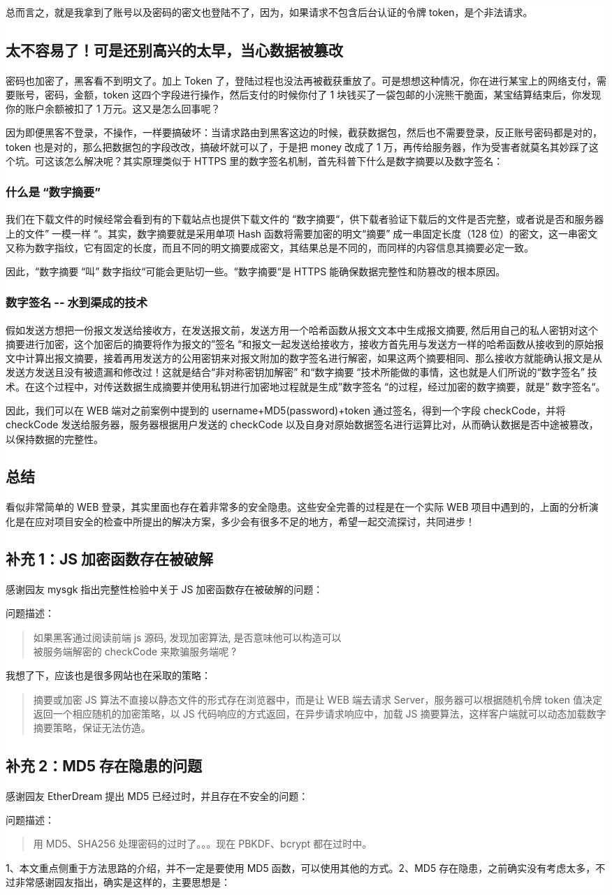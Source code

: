 总而言之，就是我拿到了账号以及密码的密文也登陆不了，因为，如果请求不包含后台认证的令牌 token，是个非法请求。

太不容易了！可是还别高兴的太早，当心数据被篡改
-----------------------

密码也加密了，黑客看不到明文了。加上 Token 了，登陆过程也没法再被截获重放了。可是想想这种情况，你在进行某宝上的网络支付，需要账号，密码，金额，token 这四个字段进行操作，然后支付的时候你付了 1 块钱买了一袋包邮的小浣熊干脆面，某宝结算结束后，你发现你的账户余额被扣了 1 万元。这又是怎么回事呢？

因为即便黑客不登录，不操作，一样要搞破坏：当请求路由到黑客这边的时候，截获数据包，然后也不需要登录，反正账号密码都是对的，token 也是对的，那么把数据包的字段改改，搞破坏就可以了，于是把 money 改成了 1 万，再传给服务器，作为受害者就莫名其妙踩了这个坑。可这该怎么解决呢？其实原理类似于 HTTPS 里的数字签名机制，首先科普下什么是数字摘要以及数字签名：

### 什么是 “数字摘要”

我们在下载文件的时候经常会看到有的下载站点也提供下载文件的 “数字摘要“，供下载者验证下载后的文件是否完整，或者说是否和服务器上的文件” 一模一样 “。其实，数字摘要就是采用单项 Hash 函数将需要加密的明文“摘要” 成一串固定长度（128 位）的密文，这一串密文又称为数字指纹，它有固定的长度，而且不同的明文摘要成密文，其结果总是不同的，而同样的内容信息其摘要必定一致。

因此，“数字摘要 “叫” 数字指纹“可能会更贴切一些。“数字摘要“是 HTTPS 能确保数据完整性和防篡改的根本原因。

### 数字签名 -- 水到渠成的技术

假如发送方想把一份报文发送给接收方，在发送报文前，发送方用一个哈希函数从报文文本中生成报文摘要, 然后用自己的私人密钥对这个摘要进行加密，这个加密后的摘要将作为报文的”签名 “和报文一起发送给接收方，接收方首先用与发送方一样的哈希函数从接收到的原始报文中计算出报文摘要，接着再用发送方的公用密钥来对报文附加的数字签名进行解密，如果这两个摘要相同、那么接收方就能确认报文是从发送方发送且没有被遗漏和修改过！这就是结合“非对称密钥加解密” 和“数字摘要 “技术所能做的事情，这也就是人们所说的“数字签名” 技术。在这个过程中，对传送数据生成摘要并使用私钥进行加密地过程就是生成”数字签名 “的过程，经过加密的数字摘要，就是” 数字签名“。

因此，我们可以在 WEB 端对之前案例中提到的 username+MD5(password)+token 通过签名，得到一个字段 checkCode，并将 checkCode 发送给服务器，服务器根据用户发送的 checkCode 以及自身对原始数据签名进行运算比对，从而确认数据是否中途被篡改，以保持数据的完整性。

总结
--

看似非常简单的 WEB 登录，其实里面也存在着非常多的安全隐患。这些安全完善的过程是在一个实际 WEB 项目中遇到的，上面的分析演化是在应对项目安全的检查中所提出的解决方案，多少会有很多不足的地方，希望一起交流探讨，共同进步！

补充 1：JS 加密函数存在被破解
-----------------

感谢园友 mysgk 指出完整性检验中关于 JS 加密函数存在被破解的问题：

问题描述：

> 如果黑客通过阅读前端 js 源码, 发现加密算法, 是否意味他可以构造可以  
> 被服务端解密的 checkCode 来欺骗服务端呢 ?

我想了下，应该也是很多网站也在采取的策略：

> 摘要或加密 JS 算法不直接以静态文件的形式存在浏览器中，而是让 WEB 端去请求 Server，服务器可以根据随机令牌 token 值决定返回一个相应随机的加密策略，以 JS 代码响应的方式返回，在异步请求响应中，加载 JS 摘要算法，这样客户端就可以动态加载数字摘要策略，保证无法仿造。

补充 2：MD5 存在隐患的问题
----------------

感谢园友 EtherDream 提出 MD5 已经过时，并且存在不安全的问题：

问题描述：

> 用 MD5、SHA256 处理密码的过时了。。。现在 PBKDF、bcrypt 都在过时中。

1、本文重点侧重于方法思路的介绍，并不一定是要使用 MD5 函数，可以使用其他的方式。2、MD5 存在隐患，之前确实没有考虑太多，不过非常感谢园友指出，确实是这样的，主要思想是：
